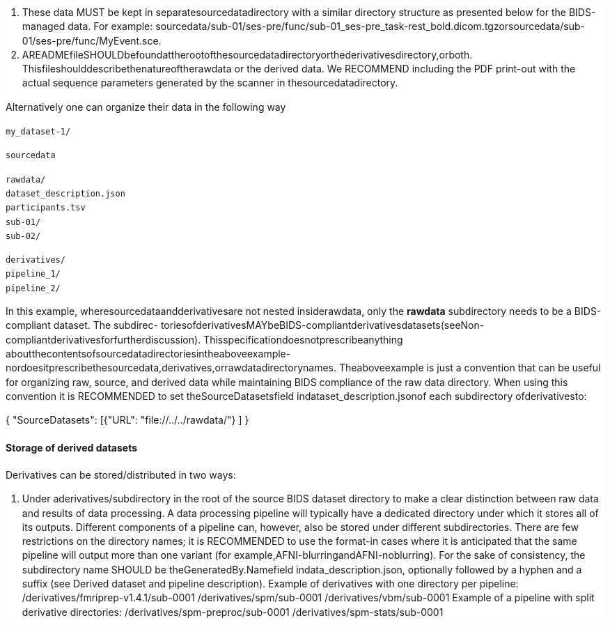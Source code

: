 1. These data MUST be kept in separatesourcedatadirectory with a similar directory structure as presented below for the BIDS-managed data. For example:
    sourcedata/sub-01/ses-pre/func/sub-01_ses-pre_task-rest_bold.dicom.tgzorsourcedata/sub-01/ses-pre/func/MyEvent.sce.
2. AREADMEfileSHOULDbefoundattherootofthesourcedatadirectoryorthederivativesdirectory,orboth. Thisfileshoulddescribethenatureoftherawdata
    or the derived data. We RECOMMEND including the PDF print-out with the actual sequence parameters generated by the scanner in thesourcedatadirectory.

Alternatively one can organize their data in the following way

```
my_dataset-1/
```

```
sourcedata
```
```
rawdata/
dataset_description.json
participants.tsv
sub-01/
sub-02/
```
```
derivatives/
pipeline_1/
pipeline_2/
```
In this example, wheresourcedataandderivativesare not nested insiderawdata, only the **rawdata** subdirectory needs to be a BIDS-compliant dataset. The subdirec-
toriesofderivativesMAYbeBIDS-compliantderivativesdatasets(seeNon-compliantderivativesforfurtherdiscussion). Thisspecificationdoesnotprescribeanything
aboutthecontentsofsourcedatadirectoriesintheaboveexample-nordoesitprescribethesourcedata,derivatives,orrawdatadirectorynames. Theaboveexample
is just a convention that can be useful for organizing raw, source, and derived data while maintaining BIDS compliance of the raw data directory. When using this
convention it is RECOMMENDED to set theSourceDatasetsfield indataset_description.jsonof each subdirectory ofderivativesto:

{
"SourceDatasets": [{"URL": "file://../../rawdata/"} ]
}

#### Storage of derived datasets

Derivatives can be stored/distributed in two ways:

1. Under aderivatives/subdirectory in the root of the source BIDS dataset directory to make a clear distinction between raw data and results of data processing. A
    data processing pipeline will typically have a dedicated directory under which it stores all of its outputs. Different components of a pipeline can, however, also be
    stored under different subdirectories. There are few restrictions on the directory names; it is RECOMMENDED to use the format<pipeline>-<variant>in cases
    where it is anticipated that the same pipeline will output more than one variant (for example,AFNI-blurringandAFNI-noblurring). For the sake of consistency,
    the subdirectory name SHOULD be theGeneratedBy.Namefield indata_description.json, optionally followed by a hyphen and a suffix (see Derived dataset and
    pipeline description).
    Example of derivatives with one directory per pipeline:
    <dataset>/derivatives/fmriprep-v1.4.1/sub-0001
    <dataset>/derivatives/spm/sub-0001
    <dataset>/derivatives/vbm/sub-0001
    Example of a pipeline with split derivative directories:
    <dataset>/derivatives/spm-preproc/sub-0001
    <dataset>/derivatives/spm-stats/sub-0001
